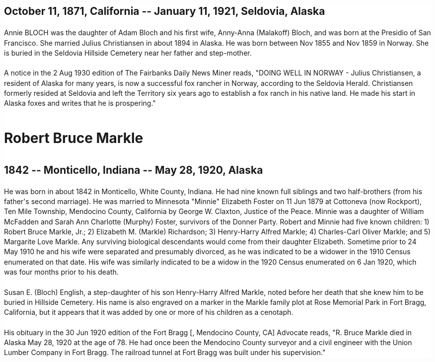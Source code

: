 ## October 11, 1871, California -- January 11, 1921, Seldovia, Alaska

Annie BLOCH was the daughter of Adam Bloch and his first wife, Anny-Anna
(Malakoff) Bloch, and was born at the Presidio of San Francisco. She
married Julius Christiansen in about 1894 in Alaska. He was born between
Nov 1855 and Nov 1859 in Norway. She is buried in the Seldovia Hillside
Cemetery near her father and step-mother.\
\
A notice in the 2 Aug 1930 edition of The Fairbanks Daily News Miner
reads, \"DOING WELL IN NORWAY - Julius Christiansen, a resident of
Alaska for many years, is now a successful fox rancher in Norway,
according to the Seldovia Herald. Christiansen formerly resided at
Seldovia and left the Territory six years ago to establish a fox ranch
in his native land. He made his start in Alaska foxes and writes that he
is prospering.\"

# Robert Bruce Markle

## 1842 -- Monticello, Indiana -- May 28, 1920, Alaska

He was born in about 1842 in Monticello, White County, Indiana. He had
nine known full siblings and two half-brothers (from his father\'s
second marriage). He was married to Minnesota \"Minnie\" Elizabeth
Foster on 11 Jun 1879 at Cottoneva (now Rockport), Ten Mile Township,
Mendocino County, California by George W. Claxton, Justice of the Peace.
Minnie was a daughter of William McFadden and Sarah Ann Charlotte
(Murphy) Foster, survivors of the Donner Party. Robert and Minnie had
five known children: 1) Robert Bruce Markle, Jr.; 2) Elizabeth M.
(Markle) Richardson; 3) Henry-Harry Alfred Markle; 4) Charles-Carl
Oliver Markle; and 5) Margarite Love Markle. Any surviving biological
descendants would come from their daughter Elizabeth. Sometime prior to
24 May 1910 he and his wife were separated and presumably divorced, as
he was indicated to be a widower in the 1910 Census enumerated on that
date. His wife was similarly indicated to be a widow in the 1920 Census
enumerated on 6 Jan 1920, which was four months prior to his death.\
\
Susan E. (Bloch) English, a step-daughter of his son Henry-Harry Alfred
Markle, noted before her death that she knew him to be buried in
Hillside Cemetery. His name is also engraved on a marker in the Markle
family plot at Rose Memorial Park in Fort Bragg, California, but it
appears that it was added by one or more of his children as a cenotaph.\
\
His obituary in the 30 Jun 1920 edition of the Fort Bragg \[, Mendocino
County, CA\] Advocate reads, \"R. Bruce Markle died in Alaska May 28,
1920 at the age of 78. He had once been the Mendocino County surveyor
and a civil engineer with the Union Lumber Company in Fort Bragg. The
railroad tunnel at Fort Bragg was built under his supervision.\"
